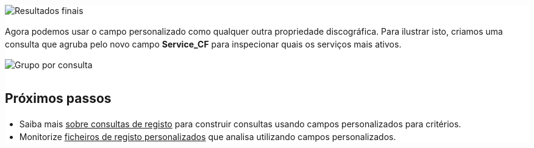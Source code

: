![Resultados finais](media/custom-fields/final-results.png)

Agora podemos usar o campo personalizado como qualquer outra propriedade discográfica.  Para ilustrar isto, criamos uma consulta que agruba pelo novo campo **Service_CF** para inspecionar quais os serviços mais ativos.

![Grupo por consulta](media/custom-fields/query-group.png)

## <a name="next-steps"></a>Próximos passos
* Saiba mais [sobre consultas de registo](../log-query/log-query-overview.md) para construir consultas usando campos personalizados para critérios.
* Monitorize [ficheiros de registo personalizados](data-sources-custom-logs.md) que analisa utilizando campos personalizados.

